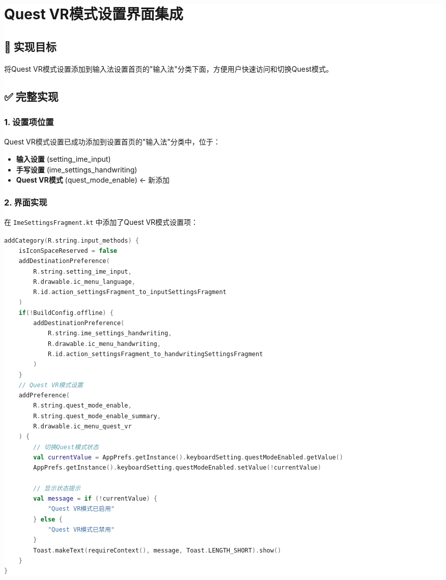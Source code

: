 # Quest VR模式设置界面集成

## 🎯 实现目标

将Quest VR模式设置添加到输入法设置首页的"输入法"分类下面，方便用户快速访问和切换Quest模式。

## ✅ 完整实现

### 1. 设置项位置

Quest VR模式设置已成功添加到设置首页的"输入法"分类中，位于：
- **输入设置** (setting_ime_input)
- **手写设置** (ime_settings_handwriting) 
- **Quest VR模式** (quest_mode_enable) ← 新添加

### 2. 界面实现

在 `ImeSettingsFragment.kt` 中添加了Quest VR模式设置项：

```kotlin
addCategory(R.string.input_methods) {
    isIconSpaceReserved = false
    addDestinationPreference(
        R.string.setting_ime_input,
        R.drawable.ic_menu_language,
        R.id.action_settingsFragment_to_inputSettingsFragment
    )
    if(!BuildConfig.offline) {
        addDestinationPreference(
            R.string.ime_settings_handwriting,
            R.drawable.ic_menu_handwriting,
            R.id.action_settingsFragment_to_handwritingSettingsFragment
        )
    }
    // Quest VR模式设置
    addPreference(
        R.string.quest_mode_enable,
        R.string.quest_mode_enable_summary,
        R.drawable.ic_menu_quest_vr
    ) {
        // 切换Quest模式状态
        val currentValue = AppPrefs.getInstance().keyboardSetting.questModeEnabled.getValue()
        AppPrefs.getInstance().keyboardSetting.questModeEnabled.setValue(!currentValue)
        
        // 显示状态提示
        val message = if (!currentValue) {
            "Quest VR模式已启用"
        } else {
            "Quest VR模式已禁用"
        }
        Toast.makeText(requireContext(), message, Toast.LENGTH_SHORT).show()
    }
}
```
